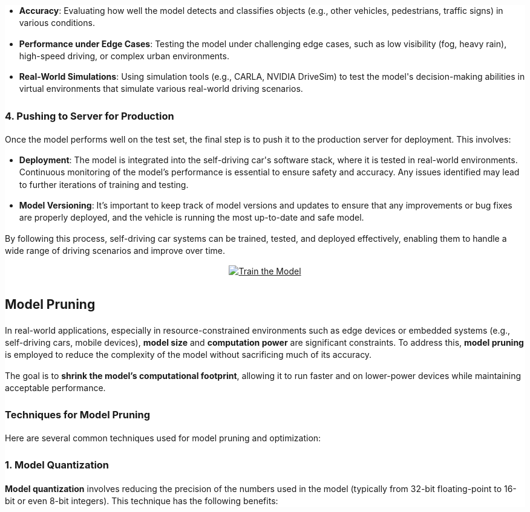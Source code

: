- **Accuracy**: Evaluating how well the model detects and classifies objects (e.g., other vehicles, pedestrians, traffic signs) in various conditions.
  
- **Performance under Edge Cases**: Testing the model under challenging edge cases, such as low visibility (fog, heavy rain), high-speed driving, or complex urban environments.

- **Real-World Simulations**: Using simulation tools (e.g., CARLA, NVIDIA DriveSim) to test the model's decision-making abilities in virtual environments that simulate various real-world driving scenarios.

### 4. Pushing to Server for Production

Once the model performs well on the test set, the final step is to push it to the production server for deployment. This involves:

  
- **Deployment**: The model is integrated into the self-driving car's software stack, where it is tested in real-world environments. Continuous monitoring of the model’s performance is essential to ensure safety and accuracy. Any issues identified may lead to further iterations of training and testing.
  
- **Model Versioning**: It’s important to keep track of model versions and updates to ensure that any improvements or bug fixes are properly deployed, and the vehicle is running the most up-to-date and safe model.

By following this process, self-driving car systems can be trained, tested, and deployed effectively, enabling them to handle a wide range of driving scenarios and improve over time.



<div align="center">
    <a href="https://drive.google.com/file/d/1DVkwfPXO-n11eNF4se1NVo869kPMk9Rx/view?usp=sharing">
        <img src="https://drive.google.com/thumbnail?id=1DVkwfPXO-n11eNF4se1NVo869kPMk9Rx&sz=w1000" alt="Train the Model" style="max-width: 100%; height: auto;">
    </a>
</div>


## Model Pruning

In real-world applications, especially in resource-constrained environments such as edge devices or embedded systems (e.g., self-driving cars, mobile devices), **model size** and **computation power** are significant constraints. To address this, **model pruning** is employed to reduce the complexity of the model without sacrificing much of its accuracy.

The goal is to **shrink the model’s computational footprint**, allowing it to run faster and on lower-power devices while maintaining acceptable performance.

### Techniques for Model Pruning

Here are several common techniques used for model pruning and optimization:

### 1. Model Quantization

**Model quantization** involves reducing the precision of the numbers used in the model (typically from 32-bit floating-point to 16-bit or even 8-bit integers). This technique has the following benefits:
